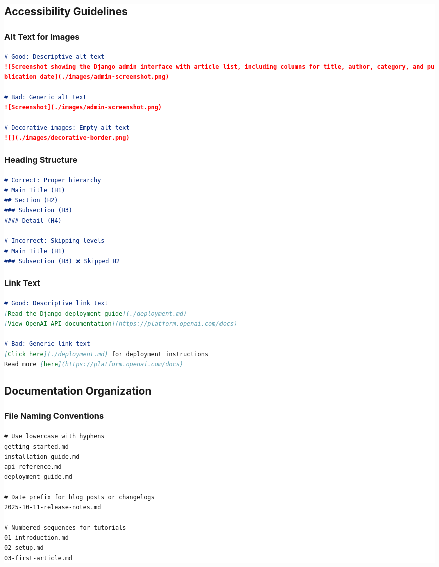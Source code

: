 ## Accessibility Guidelines

### Alt Text for Images

```markdown
# Good: Descriptive alt text
![Screenshot showing the Django admin interface with article list, including columns for title, author, category, and publication date](./images/admin-screenshot.png)

# Bad: Generic alt text
![Screenshot](./images/admin-screenshot.png)

# Decorative images: Empty alt text
![](./images/decorative-border.png)
```

### Heading Structure

```markdown
# Correct: Proper hierarchy
# Main Title (H1)
## Section (H2)
### Subsection (H3)
#### Detail (H4)

# Incorrect: Skipping levels
# Main Title (H1)
### Subsection (H3) ❌ Skipped H2
```

### Link Text

```markdown
# Good: Descriptive link text
[Read the Django deployment guide](./deployment.md)
[View OpenAI API documentation](https://platform.openai.com/docs)

# Bad: Generic link text
[Click here](./deployment.md) for deployment instructions
Read more [here](https://platform.openai.com/docs)
```

## Documentation Organization

### File Naming Conventions

```
# Use lowercase with hyphens
getting-started.md
installation-guide.md
api-reference.md
deployment-guide.md

# Date prefix for blog posts or changelogs
2025-10-11-release-notes.md

# Numbered sequences for tutorials
01-introduction.md
02-setup.md
03-first-article.md
```

